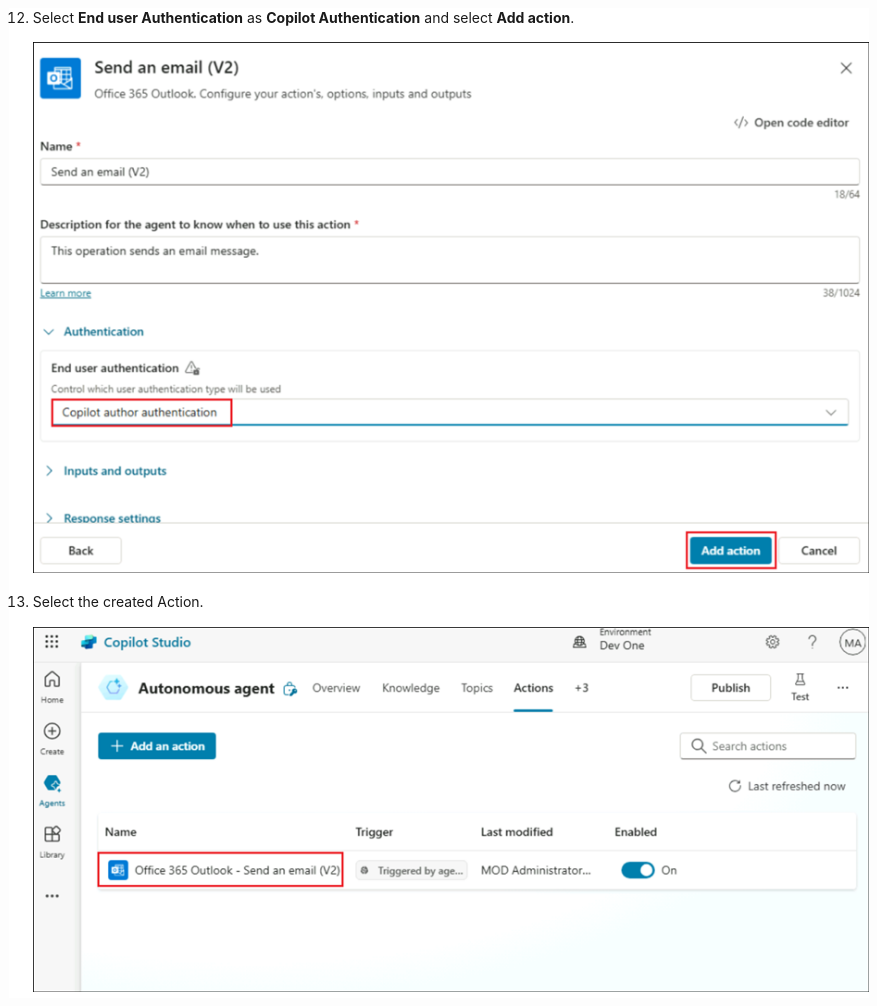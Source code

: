 12.  Select **End user Authentication** as **Copilot Authentication** and select **Add action**.

     ![](./media/Pict10.png)

13.	Select the created Action.

     ![](./media/Pict11.png)
